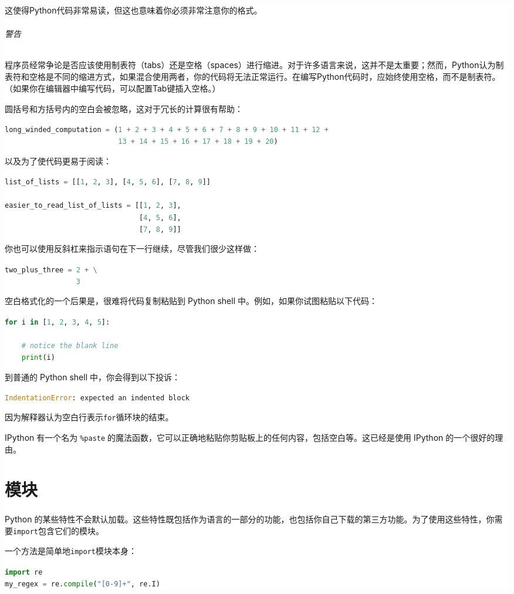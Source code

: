 这使得Python代码非常易读，但这也意味着你必须非常注意你的格式。

###### 警告

程序员经常争论是否应该使用制表符（tabs）还是空格（spaces）进行缩进。对于许多语言来说，这并不是太重要；然而，Python认为制表符和空格是不同的缩进方式，如果混合使用两者，你的代码将无法正常运行。在编写Python代码时，应始终使用空格，而不是制表符。（如果你在编辑器中编写代码，可以配置Tab键插入空格。）

圆括号和方括号内的空白会被忽略，这对于冗长的计算很有帮助：

```py
long_winded_computation = (1 + 2 + 3 + 4 + 5 + 6 + 7 + 8 + 9 + 10 + 11 + 12 +
                           13 + 14 + 15 + 16 + 17 + 18 + 19 + 20)
```

以及为了使代码更易于阅读：

```py
list_of_lists = [[1, 2, 3], [4, 5, 6], [7, 8, 9]]

easier_to_read_list_of_lists = [[1, 2, 3],
                                [4, 5, 6],
                                [7, 8, 9]]
```

你也可以使用反斜杠来指示语句在下一行继续，尽管我们很少这样做：

```py
two_plus_three = 2 + \
                 3
```

空白格式化的一个后果是，很难将代码复制粘贴到 Python shell 中。例如，如果你试图粘贴以下代码：

```py
for i in [1, 2, 3, 4, 5]:

    # notice the blank line
    print(i)
```

到普通的 Python shell 中，你会得到以下投诉：

```py
IndentationError: expected an indented block
```

因为解释器认为空白行表示`for`循环块的结束。

IPython 有一个名为 `%paste` 的魔法函数，它可以正确地粘贴你剪贴板上的任何内容，包括空白等。这已经是使用 IPython 的一个很好的理由。

# 模块

Python 的某些特性不会默认加载。这些特性既包括作为语言的一部分的功能，也包括你自己下载的第三方功能。为了使用这些特性，你需要`import`包含它们的模块。

一个方法是简单地`import`模块本身：

```py
import re
my_regex = re.compile("[0-9]+", re.I)
```
